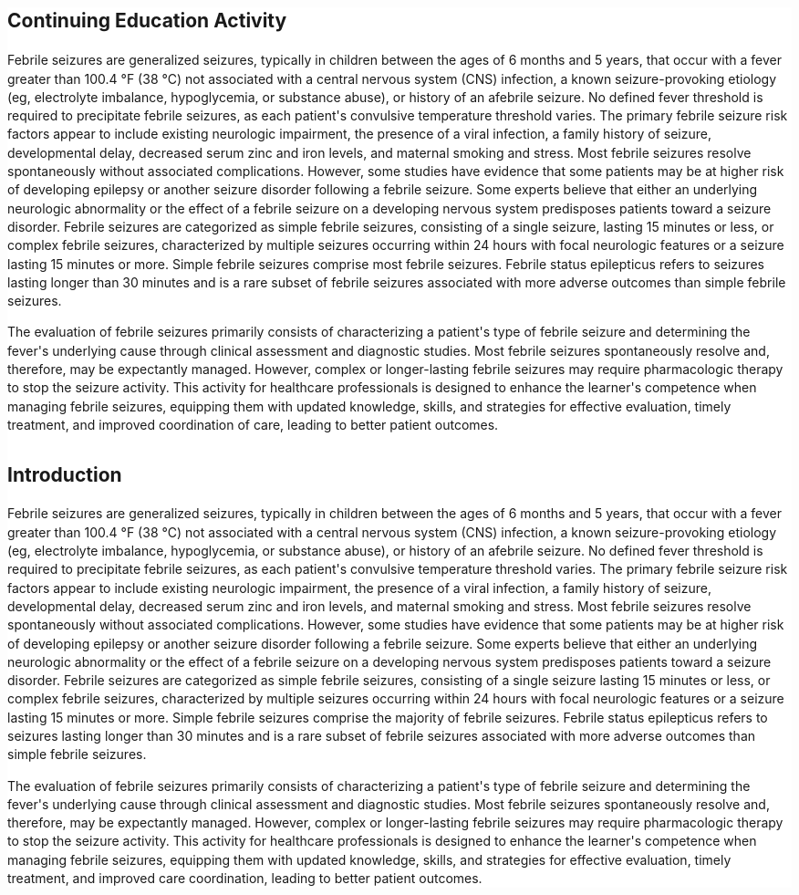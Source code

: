 ## Continuing Education Activity

Febrile seizures are generalized seizures, typically in children between the ages of 6 months and 5 years, that occur with a fever greater than 100.4 °F (38 °C) not associated with a central nervous system (CNS) infection, a known seizure-provoking etiology (eg, electrolyte imbalance, hypoglycemia, or substance abuse), or history of an afebrile seizure. No defined fever threshold is required to precipitate febrile seizures, as each patient's convulsive temperature threshold varies. The primary febrile seizure risk factors appear to include existing neurologic impairment, the presence of a viral infection, a family history of seizure, developmental delay, decreased serum zinc and iron levels, and maternal smoking and stress. Most febrile seizures resolve spontaneously without associated complications. However, some studies have evidence that some patients may be at higher risk of developing epilepsy or another seizure disorder following a febrile seizure. Some experts believe that either an underlying neurologic abnormality or the effect of a febrile seizure on a developing nervous system predisposes patients toward a seizure disorder. Febrile seizures are categorized as simple febrile seizures, consisting of a single seizure, lasting 15 minutes or less, or complex febrile seizures, characterized by multiple seizures occurring within 24 hours with focal neurologic features or a seizure lasting 15 minutes or more. Simple febrile seizures comprise most febrile seizures. Febrile status epilepticus refers to seizures lasting longer than 30 minutes and is a rare subset of febrile seizures associated with more adverse outcomes than simple febrile seizures.

The evaluation of febrile seizures primarily consists of characterizing a patient's type of febrile seizure and determining the fever's underlying cause through clinical assessment and diagnostic studies. Most febrile seizures spontaneously resolve and, therefore, may be expectantly managed. However, complex or longer-lasting febrile seizures may require pharmacologic therapy to stop the seizure activity. This activity for healthcare professionals is designed to enhance the learner's competence when managing febrile seizures, equipping them with updated knowledge, skills, and strategies for effective evaluation, timely treatment, and improved coordination of care, leading to better patient outcomes.

## Introduction

Febrile seizures are generalized seizures, typically in children between the ages of 6 months and 5 years, that occur with a fever greater than 100.4 °F (38 °C) not associated with a central nervous system (CNS) infection, a known seizure-provoking etiology (eg, electrolyte imbalance, hypoglycemia, or substance abuse), or history of an afebrile seizure. No defined fever threshold is required to precipitate febrile seizures, as each patient's convulsive temperature threshold varies. The primary febrile seizure risk factors appear to include existing neurologic impairment, the presence of a viral infection, a family history of seizure, developmental delay, decreased serum zinc and iron levels, and maternal smoking and stress. Most febrile seizures resolve spontaneously without associated complications. However, some studies have evidence that some patients may be at higher risk of developing epilepsy or another seizure disorder following a febrile seizure. Some experts believe that either an underlying neurologic abnormality or the effect of a febrile seizure on a developing nervous system predisposes patients toward a seizure disorder. Febrile seizures are categorized as simple febrile seizures, consisting of a single seizure lasting 15 minutes or less, or complex febrile seizures, characterized by multiple seizures occurring within 24 hours with focal neurologic features or a seizure lasting 15 minutes or more. Simple febrile seizures comprise the majority of febrile seizures. Febrile status epilepticus refers to seizures lasting longer than 30 minutes and is a rare subset of febrile seizures associated with more adverse outcomes than simple febrile seizures.

The evaluation of febrile seizures primarily consists of characterizing a patient's type of febrile seizure and determining the fever's underlying cause through clinical assessment and diagnostic studies. Most febrile seizures spontaneously resolve and, therefore, may be expectantly managed. However, complex or longer-lasting febrile seizures may require pharmacologic therapy to stop the seizure activity. This activity for healthcare professionals is designed to enhance the learner's competence when managing febrile seizures, equipping them with updated knowledge, skills, and strategies for effective evaluation, timely treatment, and improved care coordination, leading to better patient outcomes.
